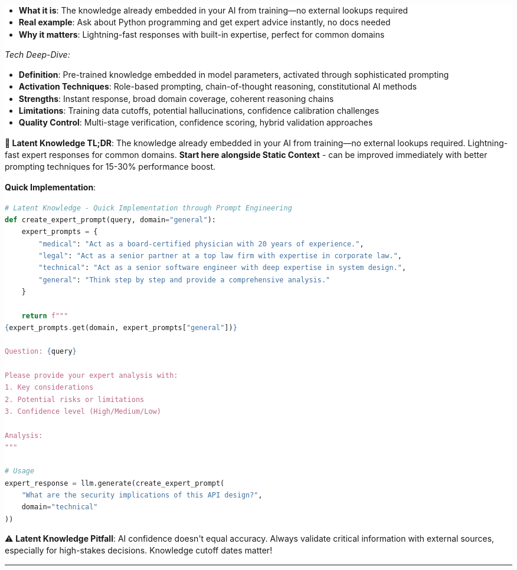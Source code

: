 - **What it is**: The knowledge already embedded in your AI from training—no external lookups required
- **Real example**: Ask about Python programming and get expert advice instantly, no docs needed
- **Why it matters**: Lightning-fast responses with built-in expertise, perfect for common domains

_Tech Deep-Dive:_

- **Definition**: Pre-trained knowledge embedded in model parameters, activated through sophisticated prompting
- **Activation Techniques**: Role-based prompting, chain-of-thought reasoning, constitutional AI methods
- **Strengths**: Instant response, broad domain coverage, coherent reasoning chains
- **Limitations**: Training data cutoffs, potential hallucinations, confidence calibration challenges
- **Quality Control**: Multi-stage verification, confidence scoring, hybrid validation approaches

**🧠 Latent Knowledge TL;DR**: The knowledge already embedded in your AI from training—no external lookups required. Lightning-fast expert responses for common domains. **Start here alongside Static Context** - can be improved immediately with better prompting techniques for 15-30% performance boost.

**Quick Implementation**:

```python
# Latent Knowledge - Quick Implementation through Prompt Engineering
def create_expert_prompt(query, domain="general"):
    expert_prompts = {
        "medical": "Act as a board-certified physician with 20 years of experience.",
        "legal": "Act as a senior partner at a top law firm with expertise in corporate law.",
        "technical": "Act as a senior software engineer with deep expertise in system design.",
        "general": "Think step by step and provide a comprehensive analysis."
    }
    
    return f"""
{expert_prompts.get(domain, expert_prompts["general"])}

Question: {query}

Please provide your expert analysis with:
1. Key considerations
2. Potential risks or limitations
3. Confidence level (High/Medium/Low)

Analysis:
"""

# Usage
expert_response = llm.generate(create_expert_prompt(
    "What are the security implications of this API design?", 
    domain="technical"
))
```

⚠️ **Latent Knowledge Pitfall**: AI confidence doesn't equal accuracy. Always validate critical information with external sources, especially for high-stakes decisions. Knowledge cutoff dates matter!

---